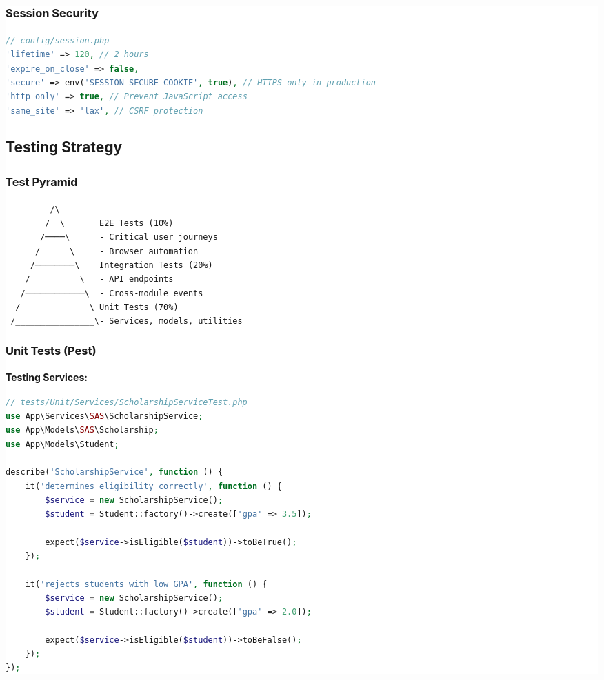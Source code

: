 ### Session Security

```php
// config/session.php
'lifetime' => 120, // 2 hours
'expire_on_close' => false,
'secure' => env('SESSION_SECURE_COOKIE', true), // HTTPS only in production
'http_only' => true, // Prevent JavaScript access
'same_site' => 'lax', // CSRF protection
```


## Testing Strategy

### Test Pyramid

```
         /\
        /  \       E2E Tests (10%)
       /────\      - Critical user journeys
      /      \     - Browser automation
     /────────\    Integration Tests (20%)
    /          \   - API endpoints
   /────────────\  - Cross-module events
  /              \ Unit Tests (70%)
 /________________\- Services, models, utilities
```

### Unit Tests (Pest)

**Testing Services:**

```php
// tests/Unit/Services/ScholarshipServiceTest.php
use App\Services\SAS\ScholarshipService;
use App\Models\SAS\Scholarship;
use App\Models\Student;

describe('ScholarshipService', function () {
    it('determines eligibility correctly', function () {
        $service = new ScholarshipService();
        $student = Student::factory()->create(['gpa' => 3.5]);
        
        expect($service->isEligible($student))->toBeTrue();
    });
    
    it('rejects students with low GPA', function () {
        $service = new ScholarshipService();
        $student = Student::factory()->create(['gpa' => 2.0]);
        
        expect($service->isEligible($student))->toBeFalse();
    });
});
```
